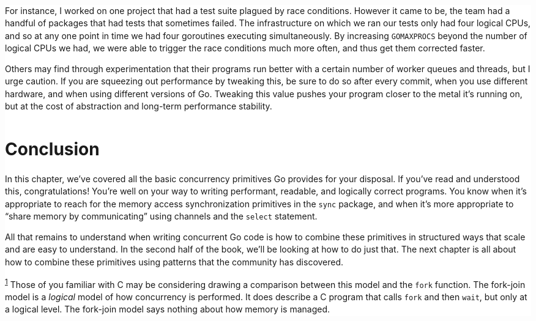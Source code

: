 For instance, I worked on one project that had a test suite plagued by
race conditions. However it came to be, the team had a handful of
packages that had tests that sometimes failed. The infrastructure on
which we ran our tests only had four logical CPUs, and so at any one
point in time we had four goroutines executing simultaneously. By
increasing `GOMAXPROCS` beyond the number of logical CPUs we had, we
were able to trigger the race conditions much more often, and thus get
them corrected faster.

Others may find through experimentation that their programs run better
with a certain number of worker queues and threads, but I urge caution.
If you are squeezing out performance by tweaking this, be sure to do so
after every commit, when you use different hardware, and when using
different versions of Go. Tweaking this value pushes your program closer
to the metal it’s running on, but at the cost of abstraction and
long-term performance stability.

</div>

</div>

<div class="section" data-type="sect1" data-pdf-bookmark="Conclusion">

<div id="idm140183150835728" class="sect1">

# Conclusion

In this chapter, we’ve covered all the basic concurrency primitives Go
provides for your disposal. If you’ve read and understood this,
congratulations\! You’re well on your way to writing performant,
readable, and logically correct programs. You know when it’s appropriate
to reach for the memory access synchronization primitives in the `sync`
package, and when it’s more appropriate to “share memory by
communicating” using channels and the `select` statement.

All that remains to understand when writing concurrent Go code is how to
combine these primitives in structured ways that scale and are easy to
understand. In the second half of the book, we’ll be looking at how to
do just that. The next chapter is all about how to combine these
primitives using patterns that the community has
discovered.<span id="idm140183150832304"></span>

</div>

</div>

<div data-type="footnotes">

<sup>[1](ch03.html#idm140183157440016-marker)</sup> Those of you
familiar with C may be considering drawing a comparison between this
model and the `fork` function. The fork-join model is a *logical* model
of how concurrency is performed. It does describe a C program that calls
`fork` and then `wait`, but only at a logical level. The fork-join model
says nothing about how memory is managed.

